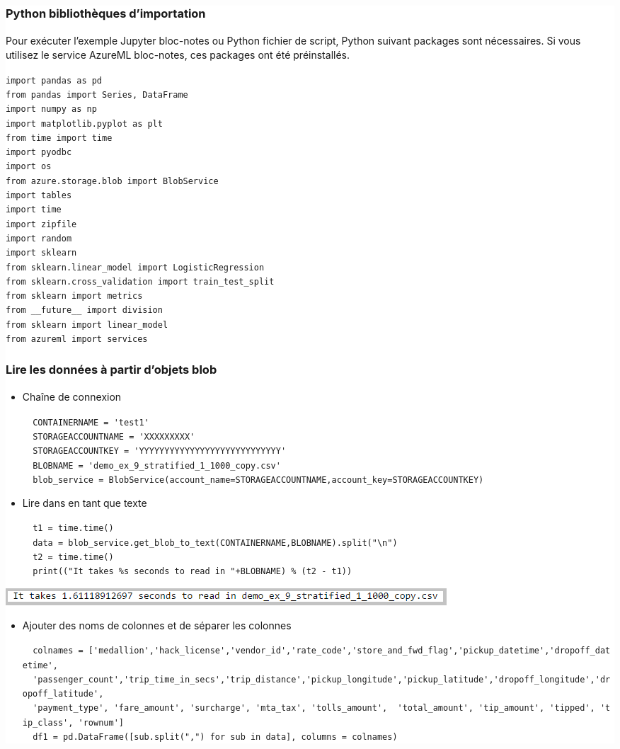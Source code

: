 ### <a name="import-python-libraries"></a>Python bibliothèques d’importation

Pour exécuter l’exemple Jupyter bloc-notes ou Python fichier de script, Python suivant packages sont nécessaires. Si vous utilisez le service AzureML bloc-notes, ces packages ont été préinstallés.

    import pandas as pd
    from pandas import Series, DataFrame
    import numpy as np
    import matplotlib.pyplot as plt
    from time import time
    import pyodbc
    import os
    from azure.storage.blob import BlobService
    import tables
    import time
    import zipfile
    import random
    import sklearn
    from sklearn.linear_model import LogisticRegression
    from sklearn.cross_validation import train_test_split
    from sklearn import metrics
    from __future__ import division
    from sklearn import linear_model
    from azureml import services


### <a name="read-in-the-data-from-blob"></a>Lire les données à partir d’objets blob

- Chaîne de connexion   

        CONTAINERNAME = 'test1'
        STORAGEACCOUNTNAME = 'XXXXXXXXX'
        STORAGEACCOUNTKEY = 'YYYYYYYYYYYYYYYYYYYYYYYYYYYY'
        BLOBNAME = 'demo_ex_9_stratified_1_1000_copy.csv'
        blob_service = BlobService(account_name=STORAGEACCOUNTNAME,account_key=STORAGEACCOUNTKEY)
    
- Lire dans en tant que texte

        t1 = time.time()
        data = blob_service.get_blob_to_text(CONTAINERNAME,BLOBNAME).split("\n")
        t2 = time.time()
        print(("It takes %s seconds to read in "+BLOBNAME) % (t2 - t1))

 ![17](./media/machine-learning-data-science-process-data-lake-walkthrough/17-python_readin_csv.PNG)    
 
- Ajouter des noms de colonnes et de séparer les colonnes

        colnames = ['medallion','hack_license','vendor_id','rate_code','store_and_fwd_flag','pickup_datetime','dropoff_datetime',
        'passenger_count','trip_time_in_secs','trip_distance','pickup_longitude','pickup_latitude','dropoff_longitude','dropoff_latitude',
        'payment_type', 'fare_amount', 'surcharge', 'mta_tax', 'tolls_amount',  'total_amount', 'tip_amount', 'tipped', 'tip_class', 'rownum']
        df1 = pd.DataFrame([sub.split(",") for sub in data], columns = colnames)
    
